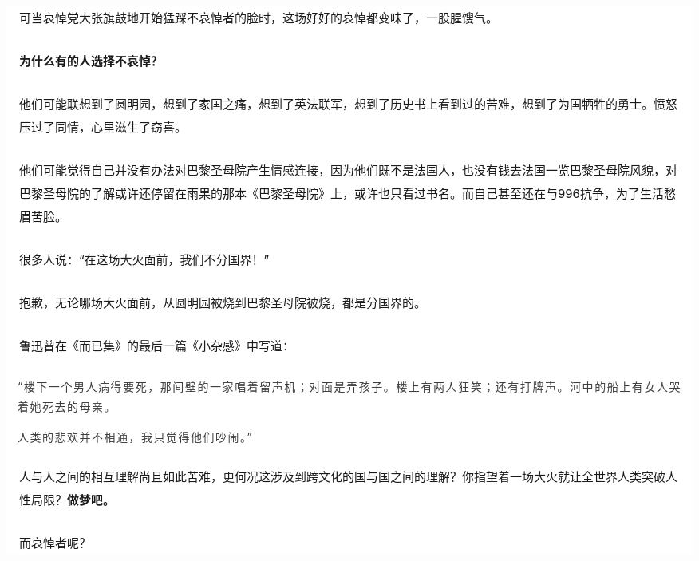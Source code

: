 <p style="margin: 1.4em 1em 25px;color: rgb(26, 26, 26);font-family: -apple-system, BlinkMacSystemFont, 'Helvetica Neue', 'PingFang SC', 'Microsoft YaHei', 'Source Han Sans SC', 'Noto Sans CJK SC', 'WenQuanYi Micro Hei', sans-serif;font-size: medium;text-align: start;white-space: normal;background-color: rgb(255, 255, 255);line-height: 1.75em;"><span style="font-size: 15px;">可当哀悼党大张旗鼓地开始猛踩不哀悼者的脸时，这场好好的哀悼都变味了，一股腥馊气。</span></p>
<p style="margin: 1.4em 1em 25px;color: rgb(26, 26, 26);font-family: -apple-system, BlinkMacSystemFont, 'Helvetica Neue', 'PingFang SC', 'Microsoft YaHei', 'Source Han Sans SC', 'Noto Sans CJK SC', 'WenQuanYi Micro Hei', sans-serif;font-size: medium;text-align: start;white-space: normal;background-color: rgb(255, 255, 255);line-height: 1.75em;"><span style="font-weight: 600;font-size: 15px;">为什么有的人选择不哀悼？</span></p>
<p style="margin: 1.4em 1em 25px;color: rgb(26, 26, 26);font-family: -apple-system, BlinkMacSystemFont, 'Helvetica Neue', 'PingFang SC', 'Microsoft YaHei', 'Source Han Sans SC', 'Noto Sans CJK SC', 'WenQuanYi Micro Hei', sans-serif;font-size: medium;text-align: start;white-space: normal;background-color: rgb(255, 255, 255);line-height: 1.75em;"><span style="font-size: 15px;">他们可能联想到了圆明园，想到了家国之痛，想到了英法联军，想到了历史书上看到过的苦难，想到了为国牺牲的勇士。愤怒压过了同情，心里滋生了窃喜。</span></p>
<p style="margin: 1.4em 1em 25px;color: rgb(26, 26, 26);font-family: -apple-system, BlinkMacSystemFont, 'Helvetica Neue', 'PingFang SC', 'Microsoft YaHei', 'Source Han Sans SC', 'Noto Sans CJK SC', 'WenQuanYi Micro Hei', sans-serif;font-size: medium;text-align: start;white-space: normal;background-color: rgb(255, 255, 255);line-height: 1.75em;"><span style="font-size: 15px;">他们可能觉得自己并没有办法对巴黎圣母院产生情感连接，因为他们既不是法国人，也没有钱去法国一览巴黎圣母院风貌，对巴黎圣母院的了解或许还停留在雨果的那本《巴黎圣母院》上，或许也只看过书名。而自己甚至还在与996抗争，为了生活愁眉苦脸。</span></p>
<p style="margin: 1.4em 1em 25px;color: rgb(26, 26, 26);font-family: -apple-system, BlinkMacSystemFont, 'Helvetica Neue', 'PingFang SC', 'Microsoft YaHei', 'Source Han Sans SC', 'Noto Sans CJK SC', 'WenQuanYi Micro Hei', sans-serif;font-size: medium;text-align: start;white-space: normal;background-color: rgb(255, 255, 255);line-height: 1.75em;"><span style="font-size: 15px;">很多人说：“在这场大火面前，我们不分国界！”</span></p>
<p style="margin: 1.4em 1em 25px;color: rgb(26, 26, 26);font-family: -apple-system, BlinkMacSystemFont, 'Helvetica Neue', 'PingFang SC', 'Microsoft YaHei', 'Source Han Sans SC', 'Noto Sans CJK SC', 'WenQuanYi Micro Hei', sans-serif;font-size: medium;text-align: start;white-space: normal;background-color: rgb(255, 255, 255);line-height: 1.75em;"><span style="font-size: 15px;">抱歉，无论哪场大火面前，从圆明园被烧到巴黎圣母院被烧，都是分国界的。</span></p>
<p style="margin: 1.4em 1em 25px;color: rgb(26, 26, 26);font-family: -apple-system, BlinkMacSystemFont, 'Helvetica Neue', 'PingFang SC', 'Microsoft YaHei', 'Source Han Sans SC', 'Noto Sans CJK SC', 'WenQuanYi Micro Hei', sans-serif;font-size: medium;text-align: start;white-space: normal;background-color: rgb(255, 255, 255);line-height: 1.75em;"><span style="font-size: 15px;">鲁迅曾在《而已集》的最后一篇《小杂感》中写道：</span></p>
<section mpa-from-tpl="t">
 <section data-id="94709" mpa-from-tpl="t">
  <section style="width: 100%;" data-width="100%" mpa-from-tpl="t">
   <section mpa-from-tpl="t" style="background: url(&quot;https://mmbiz.qpic.cn/mmbiz_gif/b96CibCt70iaZVWLqKWYqToBBoLTeNc2NmkjKzNXvPpA9RuZkhnELwGqocSCgD9vvWqQ51pZc1oVmfcCYapXyT8w/640&quot;) left top / 6px repeat-y;">
    <section data-autoskip="1" style="font-size: 14px;text-align: justify;letter-spacing: 1.5px;line-height: 1.75em;color: rgb(63, 62, 63);padding: 0px 1em;" mpa-from-tpl="t">
     <p mpa-is-content="t">“楼下一个男人病得要死，那间壁的一家唱着留声机；对面是弄孩子。楼上有两人狂笑；还有打牌声。河中的船上有女人哭着她死去的母亲。</p>
     <p mpa-is-content="t">人类的悲欢并不相通，我只觉得他们吵闹。”</p>
    </section>
   </section>
  </section>
 </section>
</section>
<p style="margin: 1.4em 1em 25px;color: rgb(26, 26, 26);font-family: -apple-system, BlinkMacSystemFont, 'Helvetica Neue', 'PingFang SC', 'Microsoft YaHei', 'Source Han Sans SC', 'Noto Sans CJK SC', 'WenQuanYi Micro Hei', sans-serif;font-size: medium;text-align: start;white-space: normal;background-color: rgb(255, 255, 255);line-height: 1.75em;"><span style="font-size: 15px;">人与人之间的相互理解尚且如此苦难，更何况这涉及到跨文化的国与国之间的理解？你指望着一场大火就让全世界人类突破人性局限？<span style="font-size: 15px;font-weight: 600;">做梦吧。</span></span></p>
<p style="margin: 1.4em 1em 25px;color: rgb(26, 26, 26);font-family: -apple-system, BlinkMacSystemFont, 'Helvetica Neue', 'PingFang SC', 'Microsoft YaHei', 'Source Han Sans SC', 'Noto Sans CJK SC', 'WenQuanYi Micro Hei', sans-serif;font-size: medium;text-align: start;white-space: normal;background-color: rgb(255, 255, 255);line-height: 1.75em;"><span style="font-size: 15px;">而哀悼者呢？</span></p>